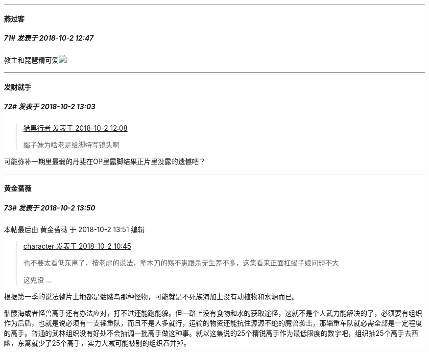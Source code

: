 





-----

####  燕过客  
##### 71#       发表于 2018-10-2 12:47




教主和琵琶精可爱<img src="https://static.saraba1st.com/image/smiley/face2017/045.png" referrerpolicy="no-referrer">







-----

####  发财就手  
##### 72#       发表于 2018-10-2 13:03



<blockquote><a href="httphttps://bbs.saraba1st.com/2b/forum.php?mod=redirect&amp;goto=findpost&amp;pid=41143195&amp;ptid=1770999" target="_blank">猎黑行者 发表于 2018-10-2 12:08</a>

蝎子妹为啥老是给脚特写镜头啊</blockquote>
可能弥补一期里最弱的丹斐在OP里露脚结果正片里没露的遗憾吧？







-----

####  黄金蔷薇  
##### 73#       发表于 2018-10-2 13:50



 本帖最后由 黄金蔷薇 于 2018-10-2 13:51 编辑 
<blockquote><a href="httphttps://bbs.saraba1st.com/2b/forum.php?mod=redirect&amp;goto=findpost&amp;pid=41142542&amp;ptid=1770999" target="_blank">character 发表于 2018-10-2 10:45</a>

也不要太看低东离了，按老虚的说法，拿木刀的殇不患跟杀无生差不多，这集看来正面杠蝎子娘问题不大


这鬼没 ...</blockquote>
根据第一季的说法整片土地都是骷髅鸟那种怪物，可能就是不死族海加上没有动植物和水源而已。

骷髅海或者怪兽高手还有办法应对，打不过还能跑能躲。但一路上没有食物和水的获取途径，这就不是个人武力能解决的了，必须要有组织作为后盾，也就是说必须有一支辎重队，而且不是人多就行，运输的物资还能抗住源源不绝的魔兽袭击，那辎重车队就必需全部是一定程度的高手。普通的武林组织没有好处不会抽调一批高手做这种事。就以这集说的25个精锐高手作为最低限度的数字吧，组织抽25个高手去西幽，东篱就少了25个高手，实力大减可能被别的组织吞并掉。






